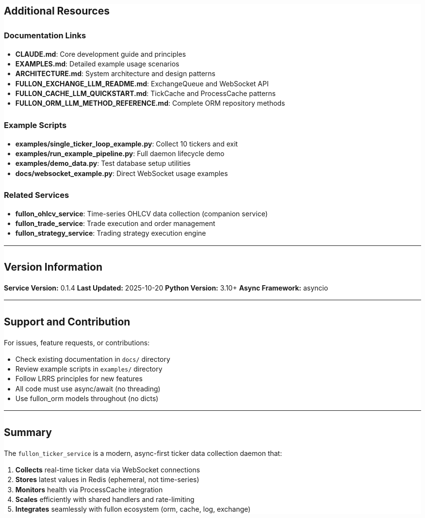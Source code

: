 
## Additional Resources

### Documentation Links

- **CLAUDE.md**: Core development guide and principles
- **EXAMPLES.md**: Detailed example usage scenarios
- **ARCHITECTURE.md**: System architecture and design patterns
- **FULLON_EXCHANGE_LLM_README.md**: ExchangeQueue and WebSocket API
- **FULLON_CACHE_LLM_QUICKSTART.md**: TickCache and ProcessCache patterns
- **FULLON_ORM_LLM_METHOD_REFERENCE.md**: Complete ORM repository methods

### Example Scripts

- **examples/single_ticker_loop_example.py**: Collect 10 tickers and exit
- **examples/run_example_pipeline.py**: Full daemon lifecycle demo
- **examples/demo_data.py**: Test database setup utilities
- **docs/websocket_example.py**: Direct WebSocket usage examples

### Related Services

- **fullon_ohlcv_service**: Time-series OHLCV data collection (companion service)
- **fullon_trade_service**: Trade execution and order management
- **fullon_strategy_service**: Trading strategy execution engine

---

## Version Information

**Service Version:** 0.1.4
**Last Updated:** 2025-10-20
**Python Version:** 3.10+
**Async Framework:** asyncio

---

## Support and Contribution

For issues, feature requests, or contributions:
- Check existing documentation in `docs/` directory
- Review example scripts in `examples/` directory
- Follow LRRS principles for new features
- All code must use async/await (no threading)
- Use fullon_orm models throughout (no dicts)

---

## Summary

The `fullon_ticker_service` is a modern, async-first ticker data collection daemon that:

1. **Collects** real-time ticker data via WebSocket connections
2. **Stores** latest values in Redis (ephemeral, not time-series)
3. **Monitors** health via ProcessCache integration
4. **Scales** efficiently with shared handlers and rate-limiting
5. **Integrates** seamlessly with fullon ecosystem (orm, cache, log, exchange)
